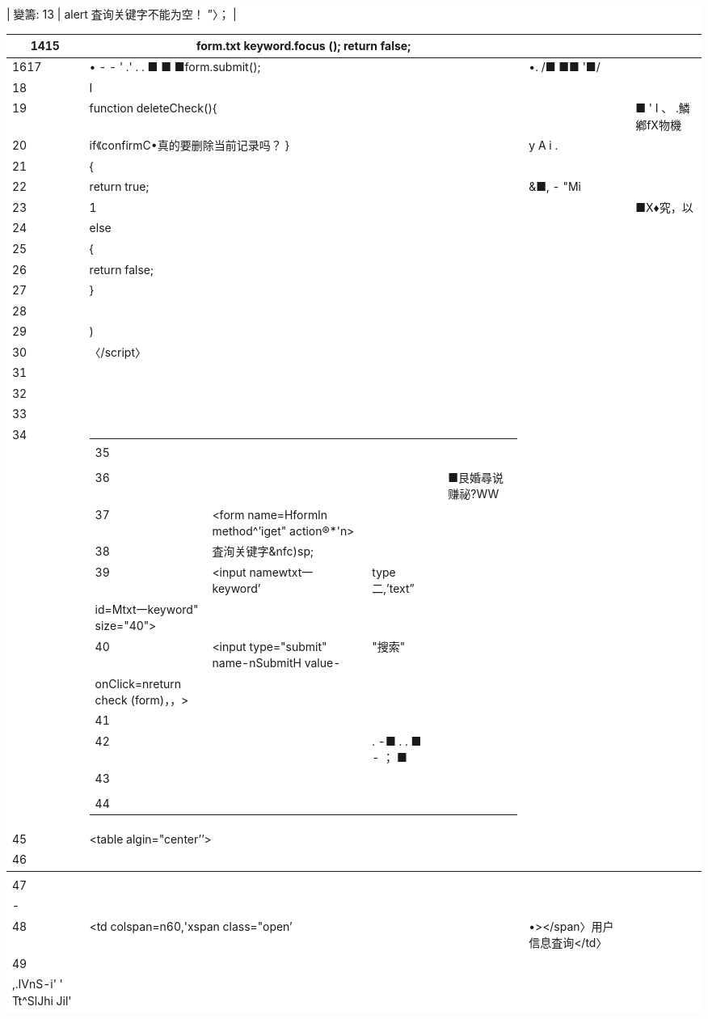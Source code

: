| 變籌:    13                               | alert 査询关键字不能为空！ ”〉；                             |

| 1415                              | form.txt keyword.focus (); return false;     |                                 |                                  |
| --------------------------------- | -------------------------------------------- | ------------------------------- | -------------------------------- |
| 1617                              | • - - ' .' . . ■ ■ ■form.submit();           | •. /■ ■■ '■/                    |                                  |
| 18                                | I                                            |                                 |                                  |
| 19                                | function deleteCheck(){                      |                                 | ■    '    I    、    .鱗鄕fX物機 |
| 20                                | if《confirmC•真的要删除当前记录吗？    }     | y    A    i .                   |                                  |
| 21                                | {                                            |                                 |                                  |
| 22                                | return true;                                 | &■, -    "Mi                    |                                  |
| 23                                | 1                                            |                                 | ■X♦究，以                        |
| 24                                | else                                         |                                 |                                  |
| 25                                | {                                            |                                 |                                  |
| 26                                | return false;                                |                                 |                                  |
| 27                                | }                                            |                                 |                                  |
| 28                                |                                              |                                 |                                  |
| 29                                | )                                            |                                 |                                  |
| 30                                | 〈/script〉                                  |                                 |                                  |
| 31                                | </head>                                      |                                 |                                  |
| 32                                |                                              |                                 |                                  |
| 33                                | <body>                                       |                                 |                                  |
| 34                                | <table>                                      |                                 |                                  |
| 35                                | <tr>                                         |                                 |                                  |
| 36                                | <td height=*,30n align=ncenterH>             |                                 | ■艮婚尋说赚祕?WW                 |
| 37                                | <form name=Hformln method^’iget" action®*'n> |                                 |                                  |
| 38                                | 査洵关键字&nfc)sp;                           |                                 |                                  |
| 39                                | <input namewtxt一keyword’                    | type二,’text”                   |                                  |
| id=Mtxt一keyword" size="40">      |                                              |                                 |                                  |
| 40                                | <input type="submit" name-nSubmitH value-    | "搜索"                          |                                  |
| onClick=nreturn check (form)，，> |                                              |                                 |                                  |
| 41                                | </form>                                      |                                 |                                  |
| 42                                | </td>                                        | . -■ . . ■ - ； ■               |                                  |
| 43                                | </tr>                                        |                                 |                                  |
| 44                                | </table>                                     |                                 |                                  |
| 45                                | <table algin="center’’>                      |                                 |                                  |
| 46                                | <thead>                                      |                                 |                                  |
| 47                                | <tr>                                         | -                               |                                  |
| 48                                | <td colspan=n60,'xspan class="open’          | •></span〉用户信息査询</td〉    |                                  |
| 49                                | </tr>                                        | ,.IVnS-i' '    Tt^SlJhi    Jil' |                                  |